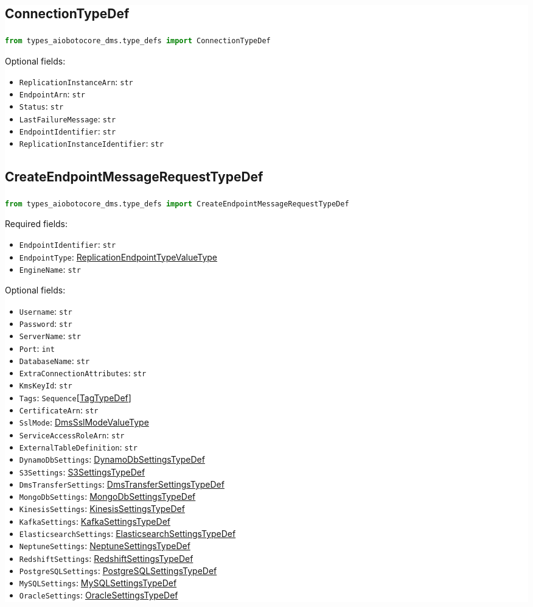<a id="connectiontypedef"></a>

## ConnectionTypeDef

```python
from types_aiobotocore_dms.type_defs import ConnectionTypeDef
```

Optional fields:

- `ReplicationInstanceArn`: `str`
- `EndpointArn`: `str`
- `Status`: `str`
- `LastFailureMessage`: `str`
- `EndpointIdentifier`: `str`
- `ReplicationInstanceIdentifier`: `str`

<a id="createendpointmessagerequesttypedef"></a>

## CreateEndpointMessageRequestTypeDef

```python
from types_aiobotocore_dms.type_defs import CreateEndpointMessageRequestTypeDef
```

Required fields:

- `EndpointIdentifier`: `str`
- `EndpointType`:
  [ReplicationEndpointTypeValueType](./literals.md#replicationendpointtypevaluetype)
- `EngineName`: `str`

Optional fields:

- `Username`: `str`
- `Password`: `str`
- `ServerName`: `str`
- `Port`: `int`
- `DatabaseName`: `str`
- `ExtraConnectionAttributes`: `str`
- `KmsKeyId`: `str`
- `Tags`: `Sequence`\[[TagTypeDef](./type_defs.md#tagtypedef)\]
- `CertificateArn`: `str`
- `SslMode`: [DmsSslModeValueType](./literals.md#dmssslmodevaluetype)
- `ServiceAccessRoleArn`: `str`
- `ExternalTableDefinition`: `str`
- `DynamoDbSettings`:
  [DynamoDbSettingsTypeDef](./type_defs.md#dynamodbsettingstypedef)
- `S3Settings`: [S3SettingsTypeDef](./type_defs.md#s3settingstypedef)
- `DmsTransferSettings`:
  [DmsTransferSettingsTypeDef](./type_defs.md#dmstransfersettingstypedef)
- `MongoDbSettings`:
  [MongoDbSettingsTypeDef](./type_defs.md#mongodbsettingstypedef)
- `KinesisSettings`:
  [KinesisSettingsTypeDef](./type_defs.md#kinesissettingstypedef)
- `KafkaSettings`: [KafkaSettingsTypeDef](./type_defs.md#kafkasettingstypedef)
- `ElasticsearchSettings`:
  [ElasticsearchSettingsTypeDef](./type_defs.md#elasticsearchsettingstypedef)
- `NeptuneSettings`:
  [NeptuneSettingsTypeDef](./type_defs.md#neptunesettingstypedef)
- `RedshiftSettings`:
  [RedshiftSettingsTypeDef](./type_defs.md#redshiftsettingstypedef)
- `PostgreSQLSettings`:
  [PostgreSQLSettingsTypeDef](./type_defs.md#postgresqlsettingstypedef)
- `MySQLSettings`: [MySQLSettingsTypeDef](./type_defs.md#mysqlsettingstypedef)
- `OracleSettings`:
  [OracleSettingsTypeDef](./type_defs.md#oraclesettingstypedef)